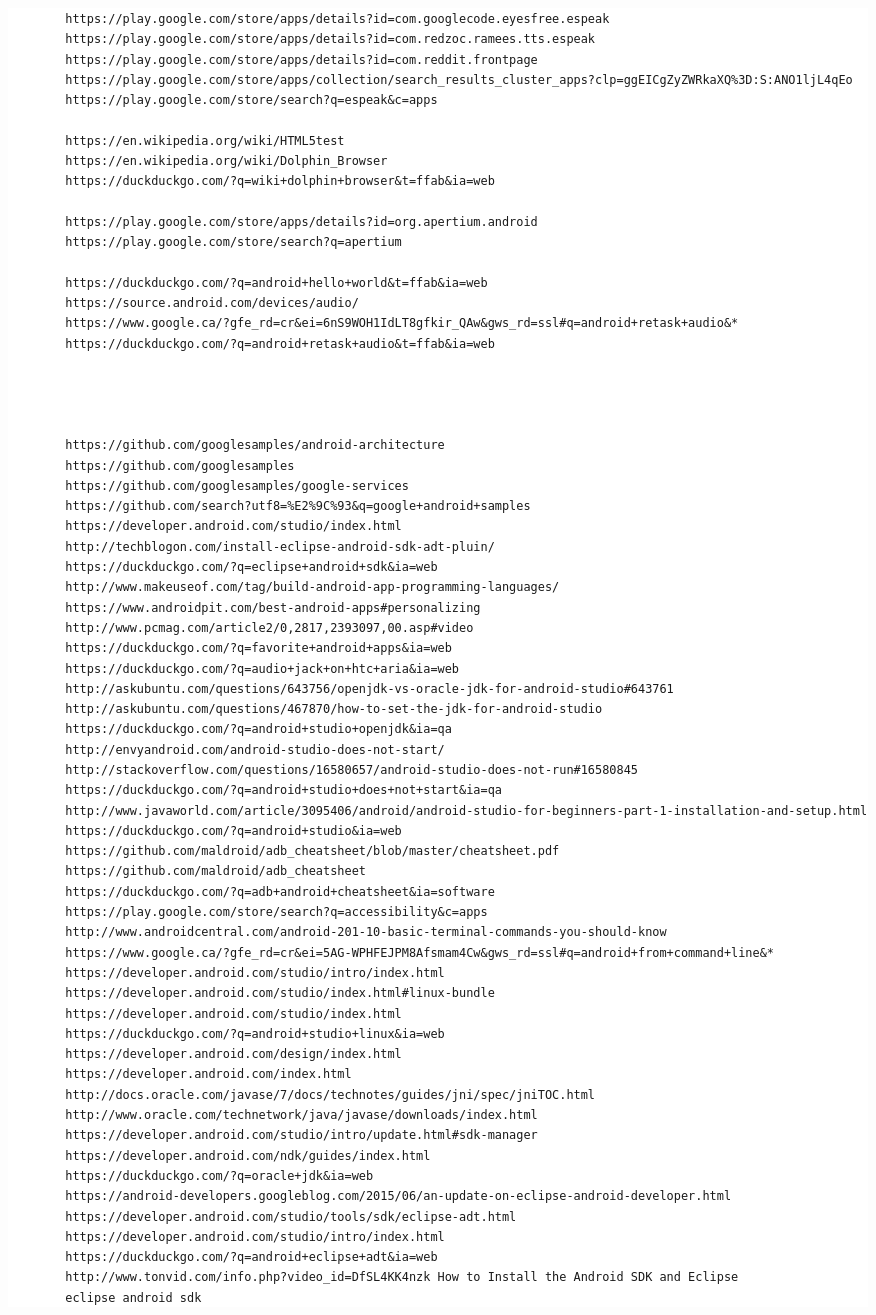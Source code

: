 			https://play.google.com/store/apps/details?id=com.googlecode.eyesfree.espeak
			https://play.google.com/store/apps/details?id=com.redzoc.ramees.tts.espeak
			https://play.google.com/store/apps/details?id=com.reddit.frontpage
			https://play.google.com/store/apps/collection/search_results_cluster_apps?clp=ggEICgZyZWRkaXQ%3D:S:ANO1ljL4qEo
			https://play.google.com/store/search?q=espeak&c=apps

			https://en.wikipedia.org/wiki/HTML5test
			https://en.wikipedia.org/wiki/Dolphin_Browser
			https://duckduckgo.com/?q=wiki+dolphin+browser&t=ffab&ia=web

			https://play.google.com/store/apps/details?id=org.apertium.android
			https://play.google.com/store/search?q=apertium

			https://duckduckgo.com/?q=android+hello+world&t=ffab&ia=web
			https://source.android.com/devices/audio/
			https://www.google.ca/?gfe_rd=cr&ei=6nS9WOH1IdLT8gfkir_QAw&gws_rd=ssl#q=android+retask+audio&*
			https://duckduckgo.com/?q=android+retask+audio&t=ffab&ia=web




			https://github.com/googlesamples/android-architecture
			https://github.com/googlesamples
			https://github.com/googlesamples/google-services
			https://github.com/search?utf8=%E2%9C%93&q=google+android+samples
			https://developer.android.com/studio/index.html
			http://techblogon.com/install-eclipse-android-sdk-adt-pluin/
			https://duckduckgo.com/?q=eclipse+android+sdk&ia=web
			http://www.makeuseof.com/tag/build-android-app-programming-languages/
			https://www.androidpit.com/best-android-apps#personalizing
			http://www.pcmag.com/article2/0,2817,2393097,00.asp#video
			https://duckduckgo.com/?q=favorite+android+apps&ia=web
			https://duckduckgo.com/?q=audio+jack+on+htc+aria&ia=web
			http://askubuntu.com/questions/643756/openjdk-vs-oracle-jdk-for-android-studio#643761
			http://askubuntu.com/questions/467870/how-to-set-the-jdk-for-android-studio
			https://duckduckgo.com/?q=android+studio+openjdk&ia=qa
			http://envyandroid.com/android-studio-does-not-start/
			http://stackoverflow.com/questions/16580657/android-studio-does-not-run#16580845
			https://duckduckgo.com/?q=android+studio+does+not+start&ia=qa
			http://www.javaworld.com/article/3095406/android/android-studio-for-beginners-part-1-installation-and-setup.html
			https://duckduckgo.com/?q=android+studio&ia=web
			https://github.com/maldroid/adb_cheatsheet/blob/master/cheatsheet.pdf
			https://github.com/maldroid/adb_cheatsheet
			https://duckduckgo.com/?q=adb+android+cheatsheet&ia=software
			https://play.google.com/store/search?q=accessibility&c=apps
			http://www.androidcentral.com/android-201-10-basic-terminal-commands-you-should-know
			https://www.google.ca/?gfe_rd=cr&ei=5AG-WPHFEJPM8Afsmam4Cw&gws_rd=ssl#q=android+from+command+line&*
			https://developer.android.com/studio/intro/index.html
			https://developer.android.com/studio/index.html#linux-bundle
			https://developer.android.com/studio/index.html
			https://duckduckgo.com/?q=android+studio+linux&ia=web
			https://developer.android.com/design/index.html
			https://developer.android.com/index.html
			http://docs.oracle.com/javase/7/docs/technotes/guides/jni/spec/jniTOC.html
			http://www.oracle.com/technetwork/java/javase/downloads/index.html
			https://developer.android.com/studio/intro/update.html#sdk-manager
			https://developer.android.com/ndk/guides/index.html
			https://duckduckgo.com/?q=oracle+jdk&ia=web
			https://android-developers.googleblog.com/2015/06/an-update-on-eclipse-android-developer.html
			https://developer.android.com/studio/tools/sdk/eclipse-adt.html
			https://developer.android.com/studio/intro/index.html
			https://duckduckgo.com/?q=android+eclipse+adt&ia=web
			http://www.tonvid.com/info.php?video_id=DfSL4KK4nzk	How to Install the Android SDK and Eclipse
			eclipse android sdk
